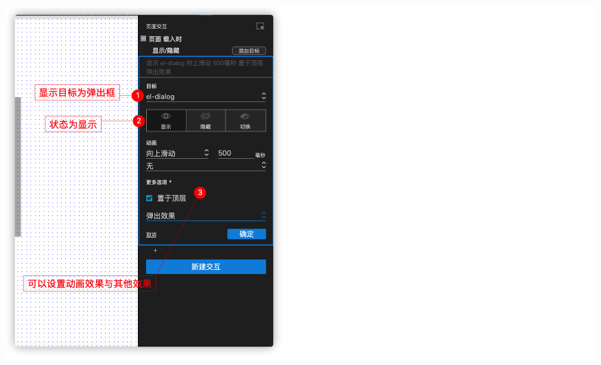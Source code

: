 


<img src="images/image-20210720113546976.png" alt="image-20210720113546976" style="zoom:50%;" />
